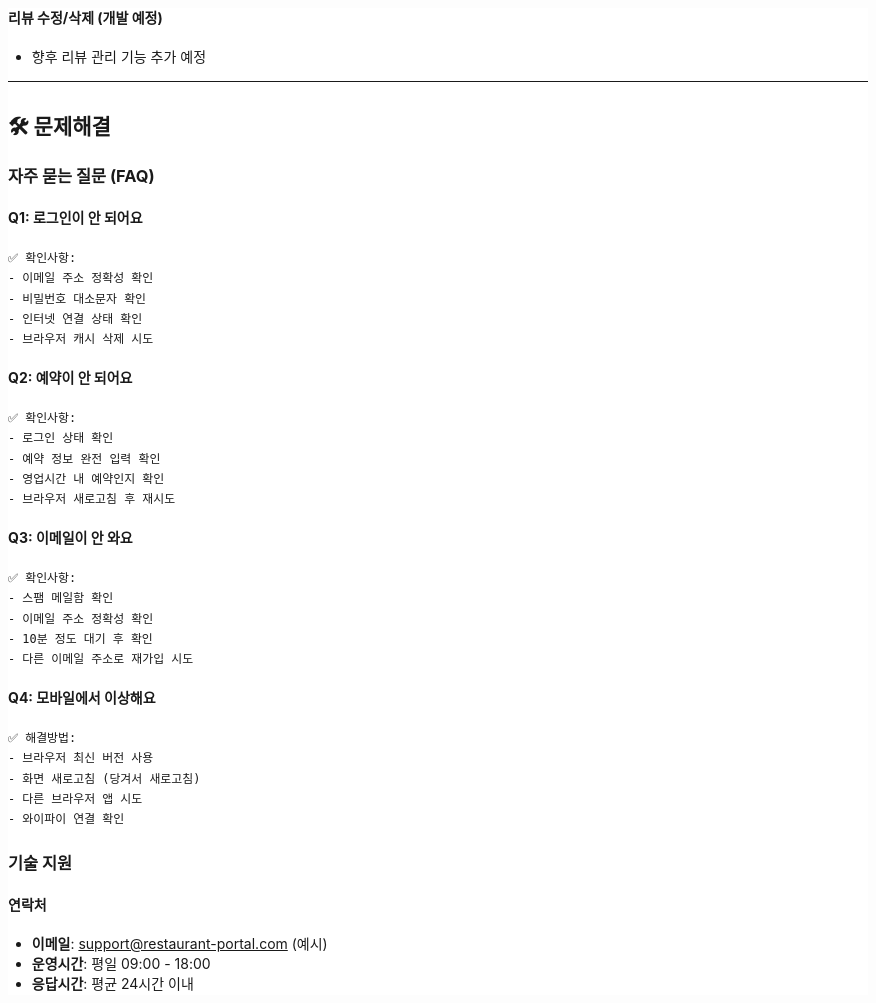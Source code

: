 #### 리뷰 수정/삭제 (개발 예정)
- 향후 리뷰 관리 기능 추가 예정

---

## 🛠️ 문제해결

### 자주 묻는 질문 (FAQ)

#### Q1: 로그인이 안 되어요
```
✅ 확인사항:
- 이메일 주소 정확성 확인
- 비밀번호 대소문자 확인
- 인터넷 연결 상태 확인
- 브라우저 캐시 삭제 시도
```

#### Q2: 예약이 안 되어요
```
✅ 확인사항:
- 로그인 상태 확인
- 예약 정보 완전 입력 확인
- 영업시간 내 예약인지 확인
- 브라우저 새로고침 후 재시도
```

#### Q3: 이메일이 안 와요
```
✅ 확인사항:
- 스팸 메일함 확인
- 이메일 주소 정확성 확인
- 10분 정도 대기 후 확인
- 다른 이메일 주소로 재가입 시도
```

#### Q4: 모바일에서 이상해요
```
✅ 해결방법:
- 브라우저 최신 버전 사용
- 화면 새로고침 (당겨서 새로고침)
- 다른 브라우저 앱 시도
- 와이파이 연결 확인
```

### 기술 지원

#### 연락처
- **이메일**: support@restaurant-portal.com (예시)
- **운영시간**: 평일 09:00 - 18:00
- **응답시간**: 평균 24시간 이내
